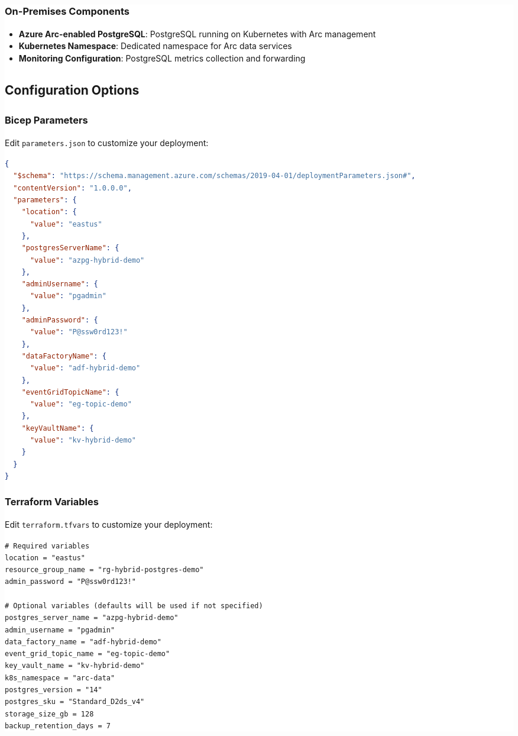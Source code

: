### On-Premises Components

- **Azure Arc-enabled PostgreSQL**: PostgreSQL running on Kubernetes with Arc management
- **Kubernetes Namespace**: Dedicated namespace for Arc data services
- **Monitoring Configuration**: PostgreSQL metrics collection and forwarding

## Configuration Options

### Bicep Parameters

Edit `parameters.json` to customize your deployment:

```json
{
  "$schema": "https://schema.management.azure.com/schemas/2019-04-01/deploymentParameters.json#",
  "contentVersion": "1.0.0.0",
  "parameters": {
    "location": {
      "value": "eastus"
    },
    "postgresServerName": {
      "value": "azpg-hybrid-demo"
    },
    "adminUsername": {
      "value": "pgadmin"
    },
    "adminPassword": {
      "value": "P@ssw0rd123!"
    },
    "dataFactoryName": {
      "value": "adf-hybrid-demo"
    },
    "eventGridTopicName": {
      "value": "eg-topic-demo"
    },
    "keyVaultName": {
      "value": "kv-hybrid-demo"
    }
  }
}
```

### Terraform Variables

Edit `terraform.tfvars` to customize your deployment:

```hcl
# Required variables
location = "eastus"
resource_group_name = "rg-hybrid-postgres-demo"
admin_password = "P@ssw0rd123!"

# Optional variables (defaults will be used if not specified)
postgres_server_name = "azpg-hybrid-demo"
admin_username = "pgadmin"
data_factory_name = "adf-hybrid-demo"
event_grid_topic_name = "eg-topic-demo"
key_vault_name = "kv-hybrid-demo"
k8s_namespace = "arc-data"
postgres_version = "14"
postgres_sku = "Standard_D2ds_v4"
storage_size_gb = 128
backup_retention_days = 7
```
